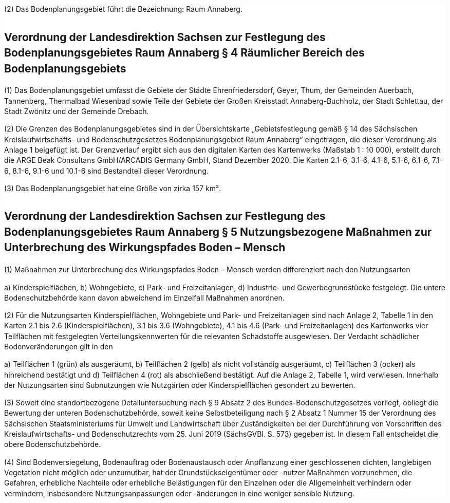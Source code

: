 (2) Das Bodenplanungsgebiet führt die Bezeichnung: Raum Annaberg.


## Verordnung der Landesdirektion Sachsen zur Festlegung des Bodenplanungsgebietes Raum Annaberg § 4 Räumlicher Bereich des Bodenplanungsgebiets

(1) Das Bodenplanungsgebiet umfasst die Gebiete der Städte Ehrenfriedersdorf, Geyer, Thum, der Gemeinden Auerbach, Tannenberg, Thermalbad Wiesenbad sowie Teile der Gebiete der Großen Kreisstadt Annaberg-Buchholz, der Stadt Schlettau, der Stadt Zwönitz und der Gemeinde Drebach.

(2) Die Grenzen des Bodenplanungsgebietes sind in der Übersichtskarte „Gebietsfestlegung gemäß § 14 des Sächsischen Kreislaufwirtschafts- und Bodenschutzgesetzes Bodenplanungsgebiet Raum Annaberg“ eingetragen, die dieser Verordnung als Anlage 1 beigefügt ist. Der Grenzverlauf ergibt sich aus den digitalen Karten des Kartenwerks (Maßstab 1 : 10 000), erstellt durch die ARGE Beak Consultans GmbH/ARCADIS Germany GmbH, Stand Dezember 2020. Die Karten 2.1-6, 3.1-6, 4.1-6, 5.1-6, 6.1-6, 7.1-6, 8.1-6, 9.1-6 und 10.1-6 sind Bestandteil dieser Verordnung.

(3) Das Bodenplanungsgebiet hat eine Größe von zirka 157 km².


## Verordnung der Landesdirektion Sachsen zur Festlegung des Bodenplanungsgebietes Raum Annaberg § 5 Nutzungsbezogene Maßnahmen zur Unterbrechung des Wirkungspfades Boden – Mensch

(1) Maßnahmen zur Unterbrechung des Wirkungspfades Boden – Mensch werden differenziert nach den Nutzungsarten

a) Kinderspielflächen, b) Wohngebiete, c) Park- und Freizeitanlagen, d) Industrie- und Gewerbegrundstücke festgelegt. Die untere Bodenschutzbehörde kann davon abweichend im Einzelfall Maßnahmen anordnen.

(2) Für die Nutzungsarten Kinderspielflächen, Wohngebiete und Park- und Freizeitanlagen sind nach Anlage 2, Tabelle 1 in den Karten 2.1 bis 2.6 (Kinderspielflächen), 3.1 bis 3.6 (Wohngebiete), 4.1 bis 4.6 (Park- und Freizeitanlagen) des Kartenwerks vier Teilflächen mit festgelegten Verteilungskennwerten für die relevanten Schadstoffe ausgewiesen. Der Verdacht schädlicher Bodenveränderungen gilt in den

a) Teilflächen 1 (grün) als ausgeräumt, b) Teilflächen 2 (gelb) als nicht vollständig ausgeräumt, c) Teilflächen 3 (ocker) als hinreichend bestätigt und d) Teilflächen 4 (rot) als abschließend bestätigt. Auf die Anlage 2, Tabelle 1, wird verwiesen. Innerhalb der Nutzungsarten sind Subnutzungen wie Nutzgärten oder Kinderspielflächen gesondert zu bewerten.

(3) Soweit eine standortbezogene Detailuntersuchung nach § 9 Absatz 2 des Bundes-Bodenschutzgesetzes vorliegt, obliegt die Bewertung der unteren Bodenschutzbehörde, soweit keine Selbstbeteiligung nach § 2 Absatz 1 Nummer 15 der Verordnung des Sächsischen Staatsministeriums für Umwelt und Landwirtschaft über Zuständigkeiten bei der Durchführung von Vorschriften des Kreislaufwirtschafts- und Bodenschutzrechts vom 25. Juni 2019 (SächsGVBl. S. 573) gegeben ist. In diesem Fall entscheidet die obere Bodenschutzbehörde.

(4) Sind Bodenversiegelung, Bodenauftrag oder Bodenaustausch oder Anpflanzung einer geschlossenen dichten, langlebigen Vegetation nicht möglich oder unzumutbar, hat der Grundstückseigentümer oder -nutzer Maßnahmen vorzunehmen, die Gefahren, erhebliche Nachteile oder erhebliche Belästigungen für den Einzelnen oder die Allgemeinheit verhindern oder vermindern, insbesondere Nutzungsanpassungen oder -änderungen in eine weniger sensible Nutzung.
